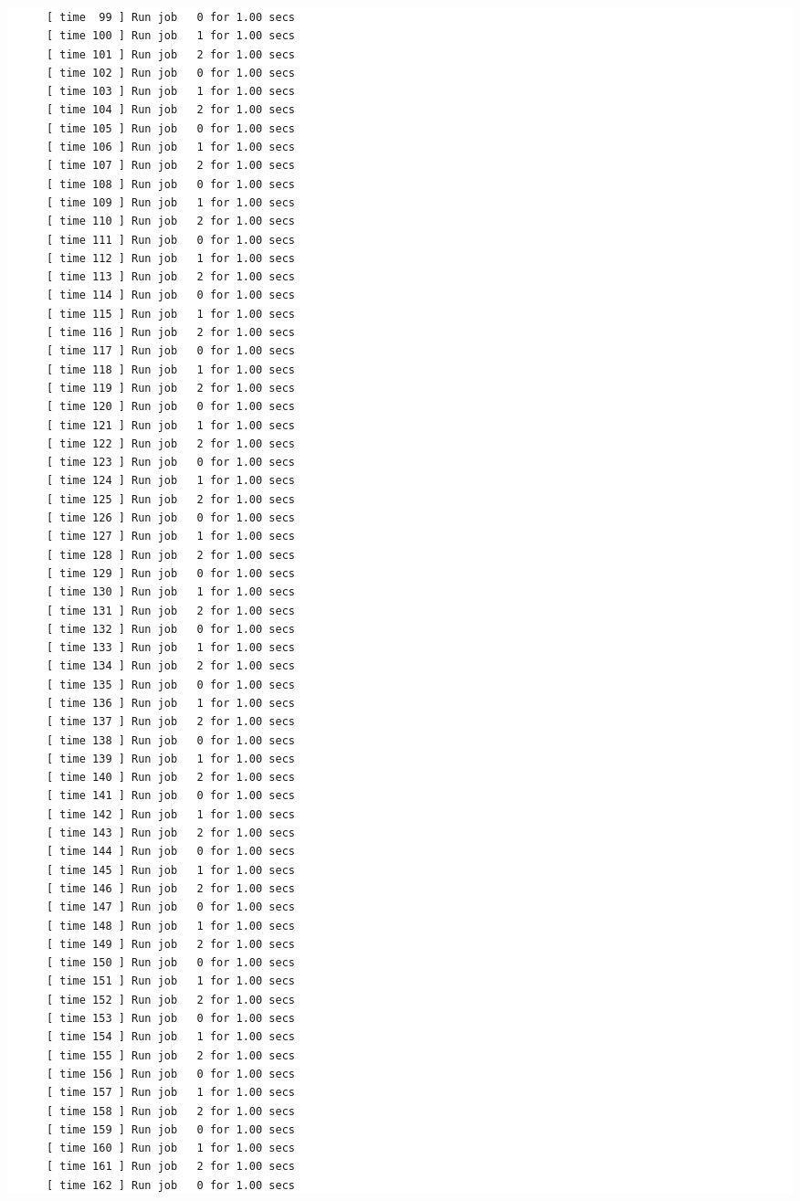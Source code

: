           [ time  99 ] Run job   0 for 1.00 secs
          [ time 100 ] Run job   1 for 1.00 secs
          [ time 101 ] Run job   2 for 1.00 secs
          [ time 102 ] Run job   0 for 1.00 secs
          [ time 103 ] Run job   1 for 1.00 secs
          [ time 104 ] Run job   2 for 1.00 secs
          [ time 105 ] Run job   0 for 1.00 secs
          [ time 106 ] Run job   1 for 1.00 secs
          [ time 107 ] Run job   2 for 1.00 secs
          [ time 108 ] Run job   0 for 1.00 secs
          [ time 109 ] Run job   1 for 1.00 secs
          [ time 110 ] Run job   2 for 1.00 secs
          [ time 111 ] Run job   0 for 1.00 secs
          [ time 112 ] Run job   1 for 1.00 secs
          [ time 113 ] Run job   2 for 1.00 secs
          [ time 114 ] Run job   0 for 1.00 secs
          [ time 115 ] Run job   1 for 1.00 secs
          [ time 116 ] Run job   2 for 1.00 secs
          [ time 117 ] Run job   0 for 1.00 secs
          [ time 118 ] Run job   1 for 1.00 secs
          [ time 119 ] Run job   2 for 1.00 secs
          [ time 120 ] Run job   0 for 1.00 secs
          [ time 121 ] Run job   1 for 1.00 secs
          [ time 122 ] Run job   2 for 1.00 secs
          [ time 123 ] Run job   0 for 1.00 secs
          [ time 124 ] Run job   1 for 1.00 secs
          [ time 125 ] Run job   2 for 1.00 secs
          [ time 126 ] Run job   0 for 1.00 secs
          [ time 127 ] Run job   1 for 1.00 secs
          [ time 128 ] Run job   2 for 1.00 secs
          [ time 129 ] Run job   0 for 1.00 secs
          [ time 130 ] Run job   1 for 1.00 secs
          [ time 131 ] Run job   2 for 1.00 secs
          [ time 132 ] Run job   0 for 1.00 secs
          [ time 133 ] Run job   1 for 1.00 secs
          [ time 134 ] Run job   2 for 1.00 secs
          [ time 135 ] Run job   0 for 1.00 secs
          [ time 136 ] Run job   1 for 1.00 secs
          [ time 137 ] Run job   2 for 1.00 secs
          [ time 138 ] Run job   0 for 1.00 secs
          [ time 139 ] Run job   1 for 1.00 secs
          [ time 140 ] Run job   2 for 1.00 secs
          [ time 141 ] Run job   0 for 1.00 secs
          [ time 142 ] Run job   1 for 1.00 secs
          [ time 143 ] Run job   2 for 1.00 secs
          [ time 144 ] Run job   0 for 1.00 secs
          [ time 145 ] Run job   1 for 1.00 secs
          [ time 146 ] Run job   2 for 1.00 secs
          [ time 147 ] Run job   0 for 1.00 secs
          [ time 148 ] Run job   1 for 1.00 secs
          [ time 149 ] Run job   2 for 1.00 secs
          [ time 150 ] Run job   0 for 1.00 secs
          [ time 151 ] Run job   1 for 1.00 secs
          [ time 152 ] Run job   2 for 1.00 secs
          [ time 153 ] Run job   0 for 1.00 secs
          [ time 154 ] Run job   1 for 1.00 secs
          [ time 155 ] Run job   2 for 1.00 secs
          [ time 156 ] Run job   0 for 1.00 secs
          [ time 157 ] Run job   1 for 1.00 secs
          [ time 158 ] Run job   2 for 1.00 secs
          [ time 159 ] Run job   0 for 1.00 secs
          [ time 160 ] Run job   1 for 1.00 secs
          [ time 161 ] Run job   2 for 1.00 secs
          [ time 162 ] Run job   0 for 1.00 secs